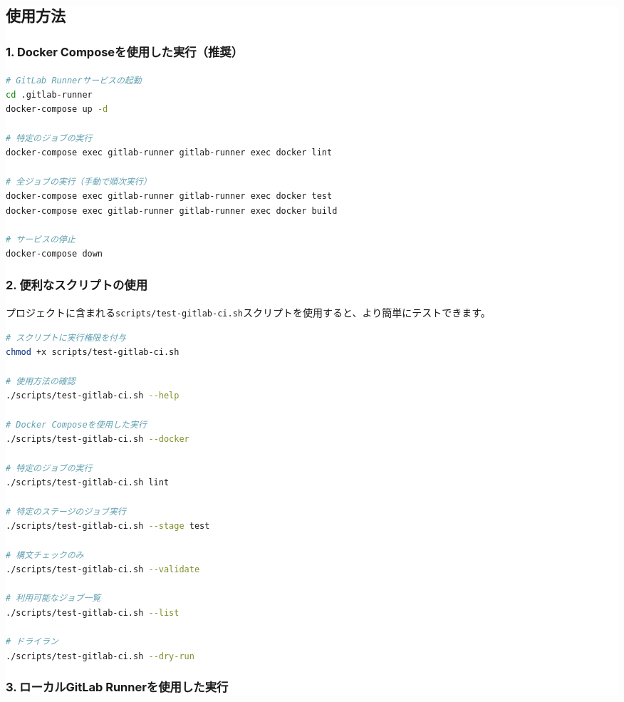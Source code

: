 ## 使用方法

### 1. Docker Composeを使用した実行（推奨）

```bash
# GitLab Runnerサービスの起動
cd .gitlab-runner
docker-compose up -d

# 特定のジョブの実行
docker-compose exec gitlab-runner gitlab-runner exec docker lint

# 全ジョブの実行（手動で順次実行）
docker-compose exec gitlab-runner gitlab-runner exec docker test
docker-compose exec gitlab-runner gitlab-runner exec docker build

# サービスの停止
docker-compose down
```

### 2. 便利なスクリプトの使用

プロジェクトに含まれる`scripts/test-gitlab-ci.sh`スクリプトを使用すると、より簡単にテストできます。

```bash
# スクリプトに実行権限を付与
chmod +x scripts/test-gitlab-ci.sh

# 使用方法の確認
./scripts/test-gitlab-ci.sh --help

# Docker Composeを使用した実行
./scripts/test-gitlab-ci.sh --docker

# 特定のジョブの実行
./scripts/test-gitlab-ci.sh lint

# 特定のステージのジョブ実行
./scripts/test-gitlab-ci.sh --stage test

# 構文チェックのみ
./scripts/test-gitlab-ci.sh --validate

# 利用可能なジョブ一覧
./scripts/test-gitlab-ci.sh --list

# ドライラン
./scripts/test-gitlab-ci.sh --dry-run
```

### 3. ローカルGitLab Runnerを使用した実行
